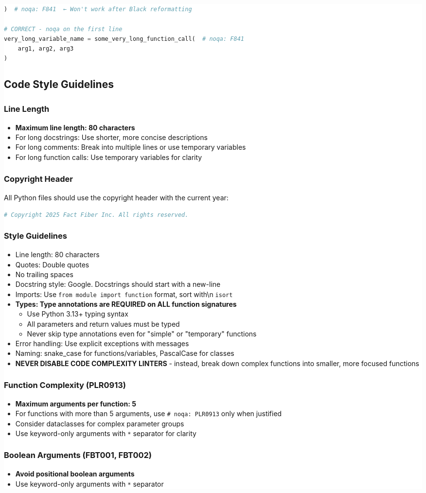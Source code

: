 ```python
)  # noqa: F841  ← Won't work after Black reformatting

# CORRECT - noqa on the first line
very_long_variable_name = some_very_long_function_call(  # noqa: F841
    arg1, arg2, arg3
)
```

## Code Style Guidelines

### Line Length

- **Maximum line length: 80 characters**
- For long docstrings: Use shorter, more concise descriptions
- For long comments: Break into multiple lines or use temporary variables
- For long function calls: Use temporary variables for clarity

### Copyright Header

All Python files should use the copyright header with the current year:

```python
# Copyright 2025 Fact Fiber Inc. All rights reserved.
```

### Style Guidelines

- Line length: 80 characters
- Quotes: Double quotes
- No trailing spaces
- Docstring style: Google. Docstrings should start with a new-line
- Imports: Use `from module import function` format, sort with\n  `isort`
- **Types: Type annotations are REQUIRED on ALL function signatures**
  - Use Python 3.13+ typing syntax
  - All parameters and return values must be typed
  - Never skip type annotations even for "simple" or "temporary" functions
- Error handling: Use explicit exceptions with messages
- Naming: snake_case for functions/variables, PascalCase for classes
- **NEVER DISABLE CODE COMPLEXITY LINTERS** - instead, break down complex
  functions into smaller, more focused functions

### Function Complexity (PLR0913)

- **Maximum arguments per function: 5**
- For functions with more than 5 arguments, use `# noqa: PLR0913` only when justified
- Consider dataclasses for complex parameter groups
- Use keyword-only arguments with `*` separator for clarity

### Boolean Arguments (FBT001, FBT002)

- **Avoid positional boolean arguments**
- Use keyword-only arguments with `*` separator
